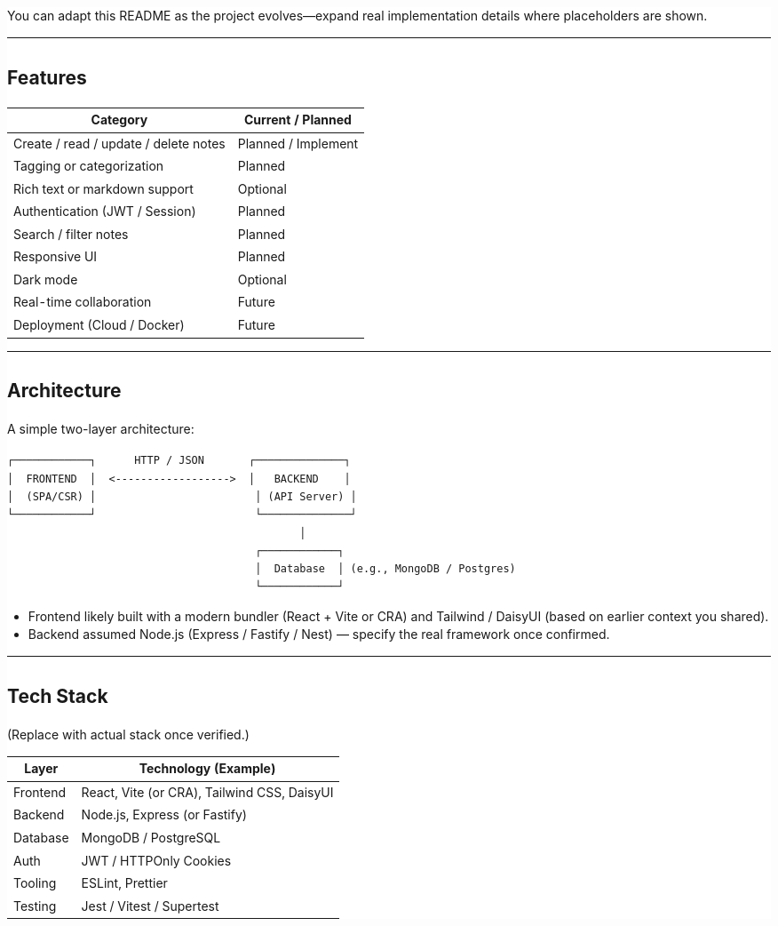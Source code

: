 You can adapt this README as the project evolves—expand real implementation details where placeholders are shown.

---

## Features

| Category | Current / Planned |
|----------|-------------------|
| Create / read / update / delete notes | Planned / Implement |
| Tagging or categorization | Planned |
| Rich text or markdown support | Optional |
| Authentication (JWT / Session) | Planned |
| Search / filter notes | Planned |
| Responsive UI | Planned |
| Dark mode | Optional |
| Real-time collaboration | Future |
| Deployment (Cloud / Docker) | Future |

---

## Architecture

A simple two-layer architecture:

```
┌────────────┐      HTTP / JSON       ┌──────────────┐
│  FRONTEND  │  <------------------>  │   BACKEND    │
│  (SPA/CSR) │                         │ (API Server) │
└────────────┘                         └──────────────┘
                                              │
                                       ┌────────────┐
                                       │  Database  │ (e.g., MongoDB / Postgres)
                                       └────────────┘
```

- Frontend likely built with a modern bundler (React + Vite or CRA) and Tailwind / DaisyUI (based on earlier context you shared).
- Backend assumed Node.js (Express / Fastify / Nest) — specify the real framework once confirmed.

---

## Tech Stack

(Replace with actual stack once verified.)

| Layer     | Technology (Example) |
|-----------|-----------------------|
| Frontend  | React, Vite (or CRA), Tailwind CSS, DaisyUI |
| Backend   | Node.js, Express (or Fastify) |
| Database  | MongoDB / PostgreSQL |
| Auth      | JWT / HTTPOnly Cookies |
| Tooling   | ESLint, Prettier |
| Testing   | Jest / Vitest / Supertest |